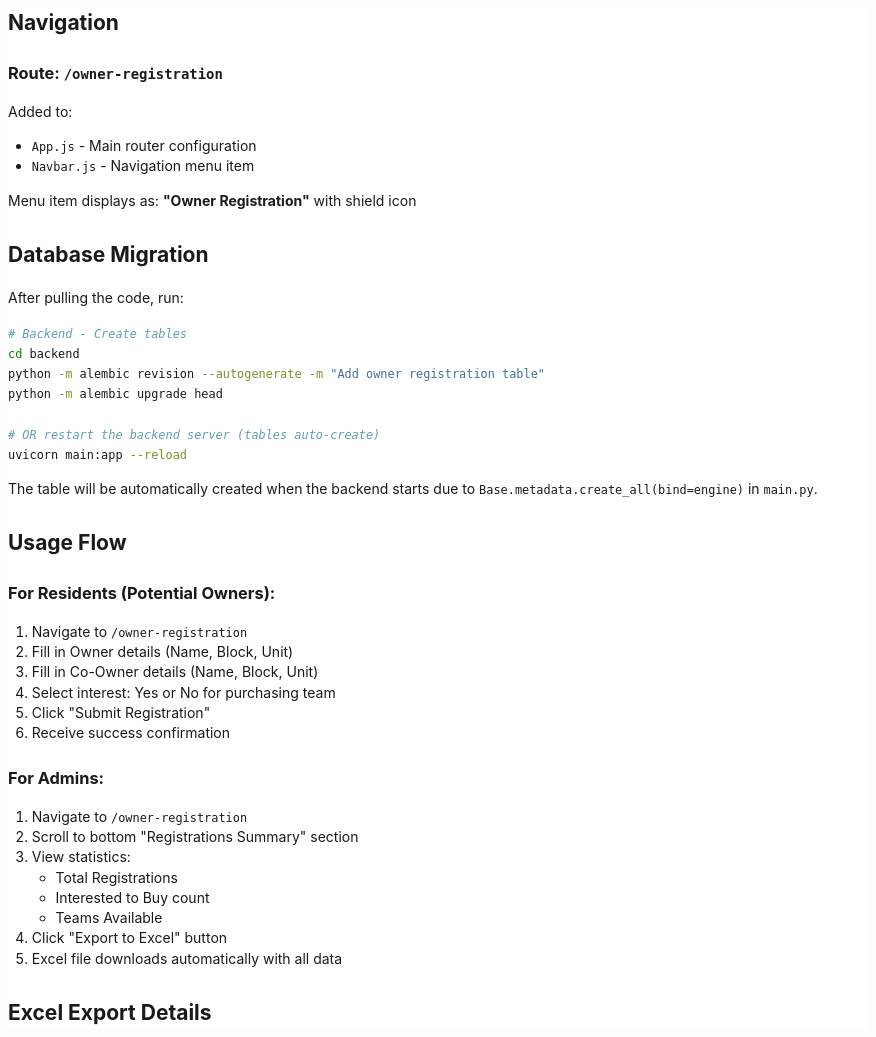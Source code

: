## Navigation

### Route: `/owner-registration`

Added to:
- `App.js` - Main router configuration
- `Navbar.js` - Navigation menu item

Menu item displays as: **"Owner Registration"** with shield icon

## Database Migration

After pulling the code, run:

```bash
# Backend - Create tables
cd backend
python -m alembic revision --autogenerate -m "Add owner registration table"
python -m alembic upgrade head

# OR restart the backend server (tables auto-create)
uvicorn main:app --reload
```

The table will be automatically created when the backend starts due to `Base.metadata.create_all(bind=engine)` in `main.py`.

## Usage Flow

### For Residents (Potential Owners):

1. Navigate to `/owner-registration`
2. Fill in Owner details (Name, Block, Unit)
3. Fill in Co-Owner details (Name, Block, Unit)
4. Select interest: Yes or No for purchasing team
5. Click "Submit Registration"
6. Receive success confirmation

### For Admins:

1. Navigate to `/owner-registration`
2. Scroll to bottom "Registrations Summary" section
3. View statistics:
   - Total Registrations
   - Interested to Buy count
   - Teams Available
4. Click "Export to Excel" button
5. Excel file downloads automatically with all data

## Excel Export Details
